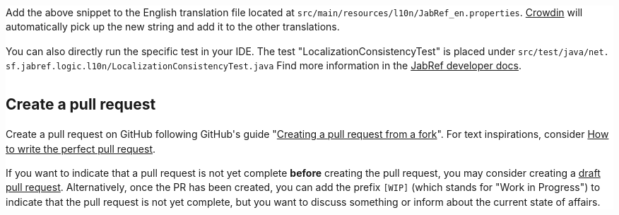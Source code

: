Add the above snippet to the English translation file located at `src/main/resources/l10n/JabRef_en.properties`.
[Crowdin](http://translate.jabref.org/) will automatically pick up the new string and add it to the other translations.

You can also directly run the specific test in your IDE.
The test "LocalizationConsistencyTest" is placed under `src/test/java/net.sf.jabref.logic.l10n/LocalizationConsistencyTest.java`
Find more information in the [JabRef developer docs](https://devdocs.jabref.org/getting-into-the-code/code-howtos#using-localization-correctly).

## Create a pull request

Create a pull request on GitHub following GitHub's guide "[Creating a pull request from a fork](https://help.github.com/en/github/collaborating-with-issues-and-pull-requests/creating-a-pull-request-from-a-fork)".
For text inspirations, consider [How to write the perfect pull request](https://github.com/blog/1943-how-to-write-the-perfect-pull-request).

If you want to indicate that a pull request is not yet complete **before** creating the pull request, you may consider creating a [draft pull request](https://github.blog/2019-02-14-introducing-draft-pull-requests/).
Alternatively, once the PR has been created, you can add the prefix `[WIP]` (which stands for "Work in Progress") to indicate that the pull request is not yet complete, but you want to discuss something or inform about the current state of affairs.

[commit guidelines section of Pro Git]: http://git-scm.com/book/en/Distributed-Git-Contributing-to-a-Project#Commit-Guidelines
[good commit message]: https://github.com/joelparkerhenderson/git_commit_message
